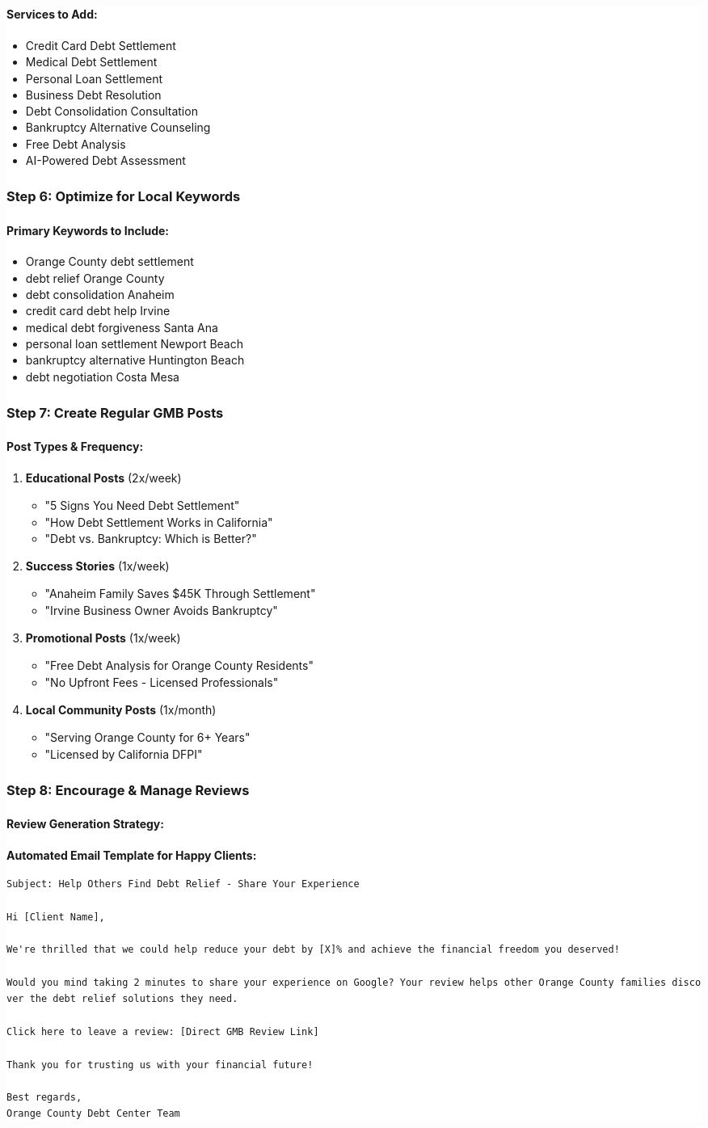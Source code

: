 #### **Services to Add:**
- Credit Card Debt Settlement
- Medical Debt Settlement
- Personal Loan Settlement  
- Business Debt Resolution
- Debt Consolidation Consultation
- Bankruptcy Alternative Counseling
- Free Debt Analysis
- AI-Powered Debt Assessment

### **Step 6: Optimize for Local Keywords**

#### **Primary Keywords to Include:**
- Orange County debt settlement
- debt relief Orange County  
- debt consolidation Anaheim
- credit card debt help Irvine
- medical debt forgiveness Santa Ana
- personal loan settlement Newport Beach
- bankruptcy alternative Huntington Beach
- debt negotiation Costa Mesa

### **Step 7: Create Regular GMB Posts**

#### **Post Types & Frequency:**
1. **Educational Posts** (2x/week)
   - "5 Signs You Need Debt Settlement"
   - "How Debt Settlement Works in California"
   - "Debt vs. Bankruptcy: Which is Better?"

2. **Success Stories** (1x/week)
   - "Anaheim Family Saves $45K Through Settlement"
   - "Irvine Business Owner Avoids Bankruptcy"

3. **Promotional Posts** (1x/week)
   - "Free Debt Analysis for Orange County Residents"
   - "No Upfront Fees - Licensed Professionals"

4. **Local Community Posts** (1x/month)
   - "Serving Orange County for 6+ Years"
   - "Licensed by California DFPI"

### **Step 8: Encourage & Manage Reviews**

#### **Review Generation Strategy:**

**Automated Email Template for Happy Clients:**
```
Subject: Help Others Find Debt Relief - Share Your Experience

Hi [Client Name],

We're thrilled that we could help reduce your debt by [X]% and achieve the financial freedom you deserved!

Would you mind taking 2 minutes to share your experience on Google? Your review helps other Orange County families discover the debt relief solutions they need.

Click here to leave a review: [Direct GMB Review Link]

Thank you for trusting us with your financial future!

Best regards,
Orange County Debt Center Team
```